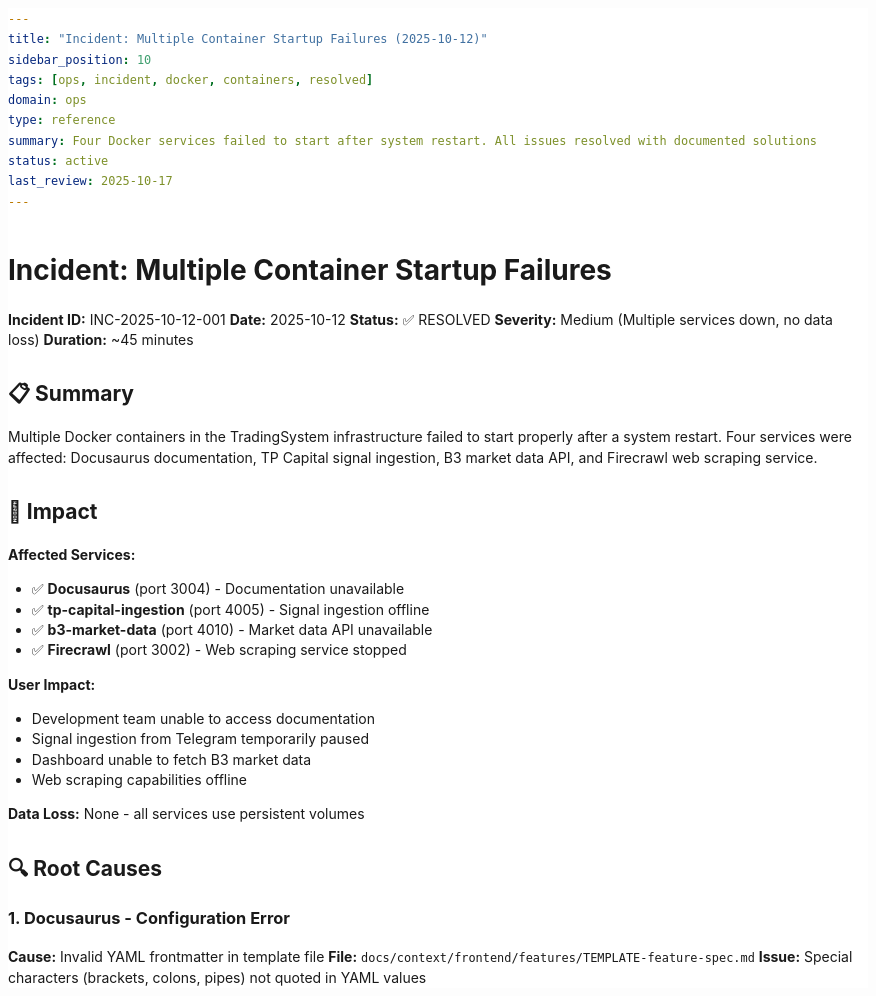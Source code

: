 ```yaml
---
title: "Incident: Multiple Container Startup Failures (2025-10-12)"
sidebar_position: 10
tags: [ops, incident, docker, containers, resolved]
domain: ops
type: reference
summary: Four Docker services failed to start after system restart. All issues resolved with documented solutions
status: active
last_review: 2025-10-17
---
```


# Incident: Multiple Container Startup Failures

**Incident ID:** INC-2025-10-12-001
**Date:** 2025-10-12
**Status:** ✅ RESOLVED
**Severity:** Medium (Multiple services down, no data loss)
**Duration:** ~45 minutes

## 📋 Summary

Multiple Docker containers in the TradingSystem infrastructure failed to start properly after a system restart. Four services were affected: Docusaurus documentation, TP Capital signal ingestion, B3 market data API, and Firecrawl web scraping service.

## 🔴 Impact

**Affected Services:**
- ✅ **Docusaurus** (port 3004) - Documentation unavailable
- ✅ **tp-capital-ingestion** (port 4005) - Signal ingestion offline
- ✅ **b3-market-data** (port 4010) - Market data API unavailable
- ✅ **Firecrawl** (port 3002) - Web scraping service stopped

**User Impact:**
- Development team unable to access documentation
- Signal ingestion from Telegram temporarily paused
- Dashboard unable to fetch B3 market data
- Web scraping capabilities offline

**Data Loss:** None - all services use persistent volumes

## 🔍 Root Causes

### 1. Docusaurus - Configuration Error
**Cause:** Invalid YAML frontmatter in template file
**File:** `docs/context/frontend/features/TEMPLATE-feature-spec.md`
**Issue:** Special characters (brackets, colons, pipes) not quoted in YAML values
